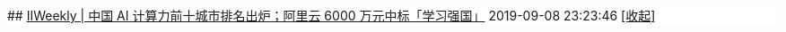 </div>
<script src="../../collectorjs.js"></script>
<script>
window.onload=function(){
    let storage = window.localStorage;
    var local = JSON.parse(storage.getItem('month_2019-09'));
    if (local) {
        var div_list = document.getElementsByClassName("collector_content");
        for (i = 0; i < div_list.length; i++) {
            var item = div_list[i];
            var id = item.id.replace('div_', '');
            if(local.indexOf(id) > -1){
                var eObject = document.getElementById('div_'+id);
                var aObject = document.getElementById('a_'+id);
                eObject.style.display = 'none';
                aObject.innerHTML = '[展开]';
            }
        }
    }
}
</script>
## <a href="http://www.geekpark.net/news/247374" target="_blank">IIWeekly​ | 中国 AI 计算力前十城市排名出炉；阿里云 6000 万元中标「学习强国」</a>
2019-09-08 23:23:46   <a href="#" id="a_00301133d48b11e9b14000163c8b9390" onclick="onClickAction('2019-09','00301133d48b11e9b14000163c8b9390')">[收起]</a>
<div class="collector_content" id="div_00301133d48b11e9b14000163c8b9390" onclick="onClickAction('2019-09','00301133d48b11e9b14000163c8b9390')">